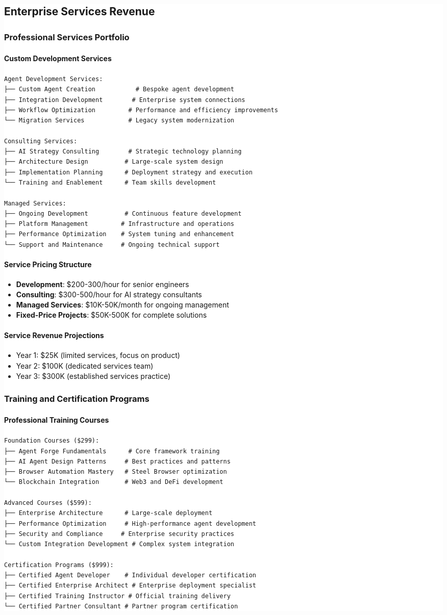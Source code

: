 ## Enterprise Services Revenue

### **Professional Services Portfolio**

#### **Custom Development Services**
```
Agent Development Services:
├── Custom Agent Creation           # Bespoke agent development
├── Integration Development        # Enterprise system connections
├── Workflow Optimization         # Performance and efficiency improvements
└── Migration Services            # Legacy system modernization

Consulting Services:
├── AI Strategy Consulting        # Strategic technology planning
├── Architecture Design          # Large-scale system design
├── Implementation Planning      # Deployment strategy and execution
└── Training and Enablement      # Team skills development

Managed Services:
├── Ongoing Development          # Continuous feature development
├── Platform Management         # Infrastructure and operations
├── Performance Optimization    # System tuning and enhancement
└── Support and Maintenance     # Ongoing technical support
```

#### **Service Pricing Structure**
- **Development**: $200-300/hour for senior engineers
- **Consulting**: $300-500/hour for AI strategy consultants  
- **Managed Services**: $10K-50K/month for ongoing management
- **Fixed-Price Projects**: $50K-500K for complete solutions

#### **Service Revenue Projections**
- Year 1: $25K (limited services, focus on product)
- Year 2: $100K (dedicated services team)
- Year 3: $300K (established services practice)

### **Training and Certification Programs**

#### **Professional Training Courses**
```
Foundation Courses ($299):
├── Agent Forge Fundamentals      # Core framework training
├── AI Agent Design Patterns     # Best practices and patterns
├── Browser Automation Mastery   # Steel Browser optimization
└── Blockchain Integration       # Web3 and DeFi development

Advanced Courses ($599):
├── Enterprise Architecture      # Large-scale deployment
├── Performance Optimization     # High-performance agent development
├── Security and Compliance     # Enterprise security practices
└── Custom Integration Development # Complex system integration

Certification Programs ($999):
├── Certified Agent Developer    # Individual developer certification
├── Certified Enterprise Architect # Enterprise deployment specialist
├── Certified Training Instructor # Official training delivery
└── Certified Partner Consultant # Partner program certification
```
